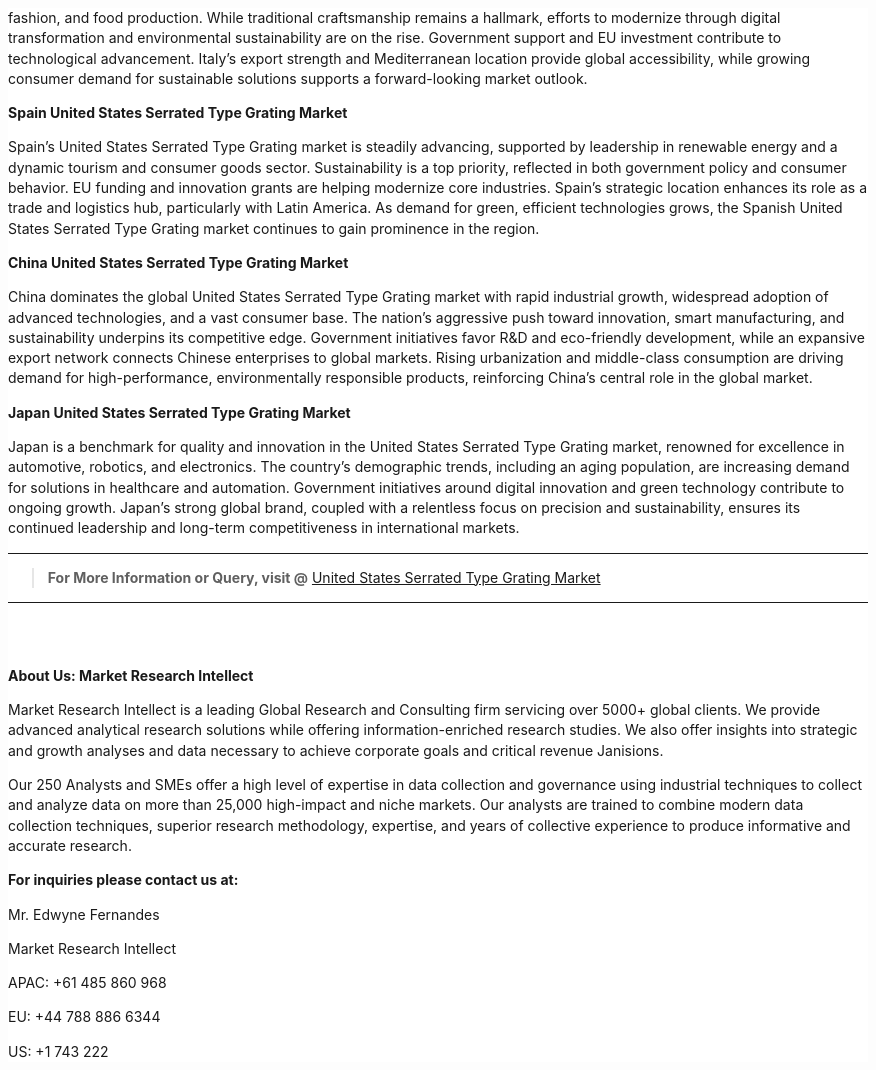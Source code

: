 fashion, and food production. While traditional craftsmanship remains a hallmark, efforts to modernize through digital transformation and environmental sustainability are on the rise. Government support and EU investment contribute to technological advancement. Italy&rsquo;s export strength and Mediterranean location provide global accessibility, while growing consumer demand for sustainable solutions supports a forward-looking market outlook.</p><p class="" data-start="4424" data-end="4975"><strong data-start="4424" data-end="4445">Spain United States Serrated Type Grating Market</strong></p><p class="" data-start="4424" data-end="4975">Spain&rsquo;s United States Serrated Type Grating market is steadily advancing, supported by leadership in renewable energy and a dynamic tourism and consumer goods sector. Sustainability is a top priority, reflected in both government policy and consumer behavior. EU funding and innovation grants are helping modernize core industries. Spain&rsquo;s strategic location enhances its role as a trade and logistics hub, particularly with Latin America. As demand for green, efficient technologies grows, the Spanish United States Serrated Type Grating market continues to gain prominence in the region.</p><p class="" data-start="4977" data-end="5589"><strong data-start="4977" data-end="4998">China United States Serrated Type Grating Market</strong></p><p class="" data-start="4977" data-end="5589">China dominates the global United States Serrated Type Grating market with rapid industrial growth, widespread adoption of advanced technologies, and a vast consumer base. The nation&rsquo;s aggressive push toward innovation, smart manufacturing, and sustainability underpins its competitive edge. Government initiatives favor R&amp;D and eco-friendly development, while an expansive export network connects Chinese enterprises to global markets. Rising urbanization and middle-class consumption are driving demand for high-performance, environmentally responsible products, reinforcing China&rsquo;s central role in the global market.</p><p class="" data-start="5591" data-end="6162"><strong data-start="5591" data-end="5612">Japan United States Serrated Type Grating Market</strong></p><p class="" data-start="5591" data-end="6162">Japan is a benchmark for quality and innovation in the United States Serrated Type Grating market, renowned for excellence in automotive, robotics, and electronics. The country&rsquo;s demographic trends, including an aging population, are increasing demand for solutions in healthcare and automation. Government initiatives around digital innovation and green technology contribute to ongoing growth. Japan&rsquo;s strong global brand, coupled with a relentless focus on precision and sustainability, ensures its continued leadership and long-term competitiveness in international markets.</p><hr /><blockquote><p><span class="font-[700]"><strong>For More Information or Query, visit&nbsp;@</strong>&nbsp;</span><span class="font-[700]"><a href="https://www.marketresearchintellect.com/product/global-serrated-type-grating-market-size-forecast/?utm_source=Linkedin&utm_medium=019" target="_blank" data-tracking-control-name="article-ssr-frontend-pulse_little-text-block" data-tracking-will-navigate="" data-test-link="">United States Serrated Type Grating Market</a></span></p></blockquote><hr /><h3>&nbsp;</h3><p><strong><span class="font-[700]">About Us: Market Research Intellect</span></strong></p><p><span class="">Market Research Intellect is a leading Global Research and Consulting firm servicing over 5000+ global clients. We provide advanced analytical research solutions while offering information-enriched research studies.&nbsp;</span>We also offer insights into strategic and growth analyses and data necessary to achieve corporate goals and critical revenue Janisions.</p><p><span class="">Our 250 Analysts and SMEs offer a high level of expertise in data collection and governance using industrial techniques to collect and analyze data on more than 25,000 high-impact and niche markets. Our analysts are trained to combine modern data collection techniques, superior research methodology, expertise, and years of collective experience to produce informative and accurate research.</span></p><p><strong>For inquiries please contact us at:</strong></p><p>Mr. Edwyne Fernandes</p><p>Market Research Intellect</p><p>APAC: +61 485 860 968</p><p>EU: +44 788 886 6344</p><p>US: +1 743 222